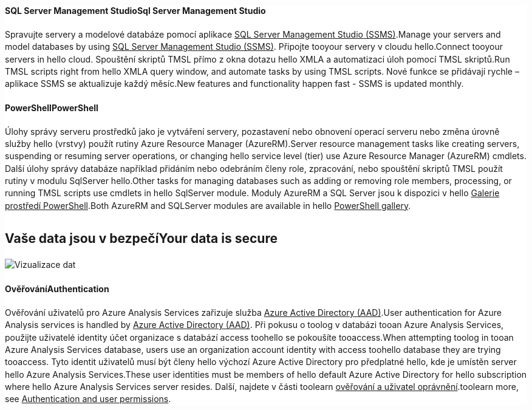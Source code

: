 #### <a name="sql-server-management-studio"></a><span data-ttu-id="e9f37-182">SQL Server Management Studio</span><span class="sxs-lookup"><span data-stu-id="e9f37-182">Sql Server Management Studio</span></span>
<span data-ttu-id="e9f37-183">Spravujte servery a modelové databáze pomocí aplikace [SQL Server Management Studio (SSMS)](https://msdn.microsoft.com/library/mt238290.aspx).</span><span class="sxs-lookup"><span data-stu-id="e9f37-183">Manage your servers and model databases by using [SQL Server Management Studio (SSMS)](https://msdn.microsoft.com/library/mt238290.aspx).</span></span> <span data-ttu-id="e9f37-184">Připojte tooyour servery v cloudu hello.</span><span class="sxs-lookup"><span data-stu-id="e9f37-184">Connect tooyour servers in hello cloud.</span></span> <span data-ttu-id="e9f37-185">Spouštění skriptů TMSL přímo z okna dotazu hello XMLA a automatizaci úloh pomocí TMSL skriptů.</span><span class="sxs-lookup"><span data-stu-id="e9f37-185">Run TMSL scripts right from hello XMLA query window, and automate tasks by using TMSL scripts.</span></span> <span data-ttu-id="e9f37-186">Nové funkce se přidávají rychle – aplikace SSMS se aktualizuje každý měsíc.</span><span class="sxs-lookup"><span data-stu-id="e9f37-186">New features and functionality happen fast - SSMS is updated monthly.</span></span>

#### <a name="powershell"></a><span data-ttu-id="e9f37-187">PowerShell</span><span class="sxs-lookup"><span data-stu-id="e9f37-187">PowerShell</span></span>
<span data-ttu-id="e9f37-188">Úlohy správy serveru prostředků jako je vytváření servery, pozastavení nebo obnovení operací serveru nebo změna úrovně služby hello (vrstvy) použít rutiny Azure Resource Manager (AzureRM).</span><span class="sxs-lookup"><span data-stu-id="e9f37-188">Server resource management tasks like creating servers, suspending or resuming server operations, or changing hello service level (tier) use Azure Resource Manager (AzureRM) cmdlets.</span></span> <span data-ttu-id="e9f37-189">Další úlohy správy databáze například přidáním nebo odebráním členy role, zpracování, nebo spouštění skriptů TMSL použít rutiny v modulu SqlServer hello.</span><span class="sxs-lookup"><span data-stu-id="e9f37-189">Other tasks for managing databases such as adding or removing role members, processing, or running TMSL scripts use cmdlets in hello SqlServer module.</span></span> <span data-ttu-id="e9f37-190">Moduly AzureRM a SQL Server jsou k dispozici v hello [Galerie prostředí PowerShell](https://www.powershellgallery.com/).</span><span class="sxs-lookup"><span data-stu-id="e9f37-190">Both AzureRM and SQLServer modules are available in hello [PowerShell gallery](https://www.powershellgallery.com/).</span></span>


## <a name="your-data-is-secure"></a><span data-ttu-id="e9f37-191">Vaše data jsou v bezpečí</span><span class="sxs-lookup"><span data-stu-id="e9f37-191">Your data is secure</span></span>
![Vizualizace dat](./media/analysis-services-overview/aas-overview-secure.png)

#### <a name="authentication"></a><span data-ttu-id="e9f37-193">Ověřování</span><span class="sxs-lookup"><span data-stu-id="e9f37-193">Authentication</span></span>
<span data-ttu-id="e9f37-194">Ověřování uživatelů pro Azure Analysis Services zařizuje služba [Azure Active Directory (AAD)](../active-directory/active-directory-whatis.md).</span><span class="sxs-lookup"><span data-stu-id="e9f37-194">User authentication for Azure Analysis services is handled by [Azure Active Directory (AAD)](../active-directory/active-directory-whatis.md).</span></span> <span data-ttu-id="e9f37-195">Při pokusu o toolog v databázi tooan Azure Analysis Services, použijte uživatelé identity účet organizace s databází access toohello se pokoušíte tooaccess.</span><span class="sxs-lookup"><span data-stu-id="e9f37-195">When attempting toolog in tooan Azure Analysis Services database, users use an organization account identity with access toohello database they are trying tooaccess.</span></span> <span data-ttu-id="e9f37-196">Tyto identit uživatelů musí být členy hello výchozí Azure Active Directory pro předplatné hello, kde je umístěn server hello Azure Analysis Services.</span><span class="sxs-lookup"><span data-stu-id="e9f37-196">These user identities must be members of hello default Azure Active Directory for hello subscription where hello Azure Analysis Services server resides.</span></span> <span data-ttu-id="e9f37-197">Další, najdete v části toolearn [ověřování a uživatel oprávnění](analysis-services-manage-users.md).</span><span class="sxs-lookup"><span data-stu-id="e9f37-197">toolearn more, see [Authentication and user permissions](analysis-services-manage-users.md).</span></span>
